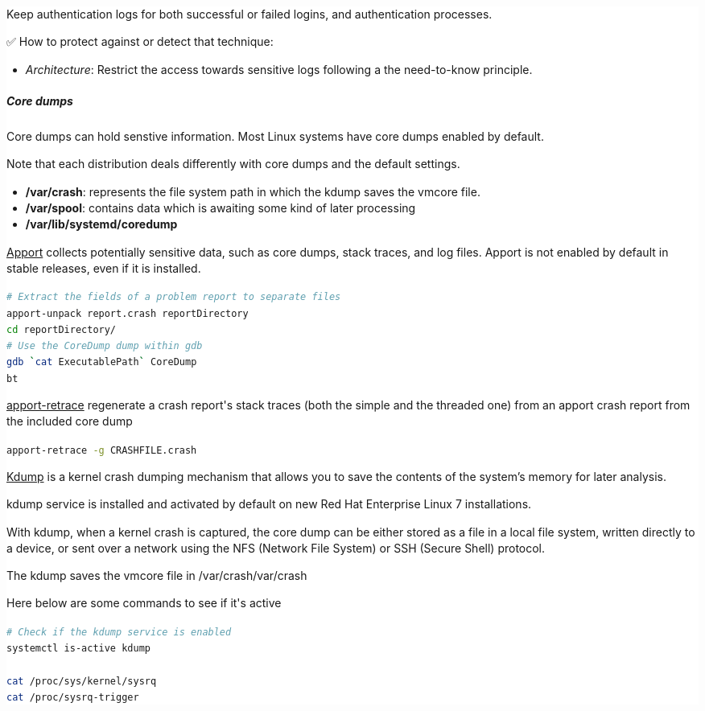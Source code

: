 Keep authentication logs for both successful or failed logins, and authentication processes.

:white_check_mark: How to protect against or detect that technique:

- *Architecture*: Restrict the access towards sensitive logs following a the need-to-know principle.

##### Core dumps

Core dumps can hold senstive information.
Most Linux systems have core dumps enabled by default.

Note that each distribution deals differently with core dumps and the default settings.

- **/var/crash**: represents the file system path in which the kdump saves the vmcore file.
- **/var/spool**: contains data which is awaiting some kind of later processing
- **/var/lib/systemd/coredump**

[Apport](https://wiki.ubuntu.com/Apport) collects potentially sensitive data, such as core dumps, stack traces, and log files.
Apport is not enabled by default in stable releases, even if it is installed.

```bash
# Extract the fields of a problem report to separate files
apport-unpack report.crash reportDirectory
cd reportDirectory/
# Use the CoreDump dump within gdb
gdb `cat ExecutablePath` CoreDump
bt 
```

[apport-retrace](http://manpages.ubuntu.com/manpages/bionic/man1/apport-retrace.1.html) regenerate a crash report's stack traces (both the simple and the threaded one) from an apport crash report from the included core dump

```bash
apport-retrace -g CRASHFILE.crash
```

[Kdump](https://access.redhat.com/documentation/en-us/red_hat_enterprise_linux/7/html/kernel_administration_guide/kernel_crash_dump_guide) is a kernel crash dumping mechanism that allows you to save the contents of the system’s memory for later analysis.

kdump service is installed and activated by default on new Red Hat Enterprise Linux 7 installations.

With kdump, when a kernel crash is captured, the core dump can be either stored as a file in a local file system, written directly to a device, or sent over a network using the NFS (Network File System) or SSH (Secure Shell) protocol.

The kdump saves the vmcore file in /var/crash/var/crash

Here below are some commands to see if it's active

```bash
# Check if the kdump service is enabled
systemctl is-active kdump

cat /proc/sys/kernel/sysrq
cat /proc/sysrq-trigger
```
